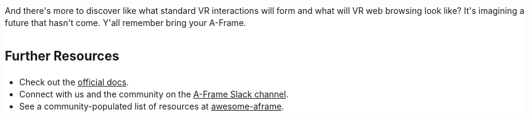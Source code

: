 And there's more to discover like what standard VR interactions will form and
what will VR web browsing look like? It's imagining a future that hasn't come.
Y'all remember bring your A-Frame.

## Further Resources

- Check out the [official docs](http://aframe.io/docs/).
- Connect with us and the community on the [A-Frame Slack channel](http://aframevr.slack.com).
- See a community-populated list of resources at [awesome-aframe][awesome-aframe].

[awesome-aframe]: http://github.com/aframevr/awesome-aframe
[3d]: http://www.amazon.com/Primer-Graphics-Development-Wordware-Library/dp/1556229119
[addon]: https://addons.mozilla.org/en-US/firefox/addon/mozilla-webvr-enabler/
[aframe-react]: http://github.com/ngokevin/aframe-react
[aframe-react-boilerplate]: http://github.com/ngokevin/aframe-react-boilerplate
[design]: http://www.amazon.com/Design-Everyday-Things-Donald-Norman/dp/1452654123
[codepen]: http://codepen.io/team/mozvr/pen/BjygdO?editors=100
[react-scene]: http://github.com/ngokevin/aframe-react-boilerplate/tree/master/src/js/app.js
[rendering]: http://www.realtimerendering.com/
[write-components]: http://github.com/ngokevin/aframe-component-boilerplate
[insider]: http://www.amazon.com/Virtual-Reality-Insider-Guidebook-Industry/dp/0990999920
